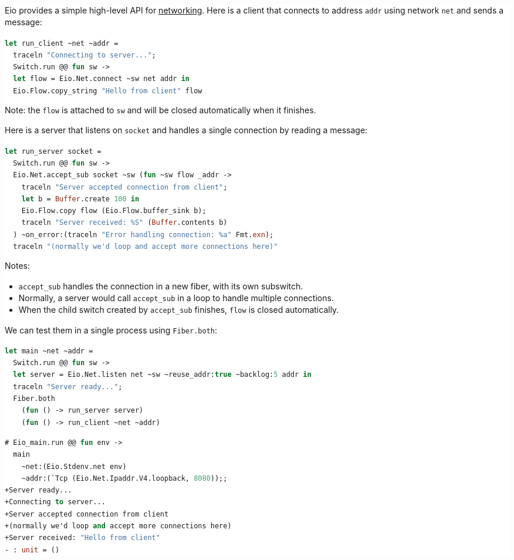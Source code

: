 Eio provides a simple high-level API for [networking][Eio.Net].
Here is a client that connects to address `addr` using network `net` and sends a message:

```ocaml
let run_client ~net ~addr =
  traceln "Connecting to server...";
  Switch.run @@ fun sw ->
  let flow = Eio.Net.connect ~sw net addr in
  Eio.Flow.copy_string "Hello from client" flow
```

Note: the `flow` is attached to `sw` and will be closed automatically when it finishes.

Here is a server that listens on `socket` and handles a single connection by reading a message:

```ocaml
let run_server socket =
  Switch.run @@ fun sw ->
  Eio.Net.accept_sub socket ~sw (fun ~sw flow _addr ->
    traceln "Server accepted connection from client";
    let b = Buffer.create 100 in
    Eio.Flow.copy flow (Eio.Flow.buffer_sink b);
    traceln "Server received: %S" (Buffer.contents b)
  ) ~on_error:(traceln "Error handling connection: %a" Fmt.exn);
  traceln "(normally we'd loop and accept more connections here)"
```

Notes:

- `accept_sub` handles the connection in a new fiber, with its own subswitch.
- Normally, a server would call `accept_sub` in a loop to handle multiple connections.
- When the child switch created by `accept_sub` finishes, `flow` is closed automatically.

We can test them in a single process using `Fiber.both`:

```ocaml
let main ~net ~addr =
  Switch.run @@ fun sw ->
  let server = Eio.Net.listen net ~sw ~reuse_addr:true ~backlog:5 addr in
  traceln "Server ready...";
  Fiber.both
    (fun () -> run_server server)
    (fun () -> run_client ~net ~addr)
```

```ocaml
# Eio_main.run @@ fun env ->
  main
    ~net:(Eio.Stdenv.net env)
    ~addr:(`Tcp (Eio.Net.Ipaddr.V4.loopback, 8080));;
+Server ready...
+Connecting to server...
+Server accepted connection from client
+(normally we'd loop and accept more connections here)
+Server received: "Hello from client"
- : unit = ()
```


[Lwt_eio]: https://github.com/ocaml-multicore/lwt_eio
[mirage-trace-viewer]: https://github.com/talex5/mirage-trace-viewer
[structured concurrency]: https://en.wikipedia.org/wiki/Structured_concurrency
[typed effects]: https://www.janestreet.com/tech-talks/effective-programming/
[capability-based security]: https://en.wikipedia.org/wiki/Object-capability_model
[Emily]: https://www.hpl.hp.com/techreports/2006/HPL-2006-116.pdf
[http-bench]: https://github.com/ocaml-multicore/retro-httpaf-bench
[gemini-eio]: https://gitlab.com/talex5/gemini-eio
[Awesome Multicore OCaml]: https://github.com/patricoferris/awesome-multicore-ocaml
[Eio]: https://ocaml-multicore.github.io/eio/eio/Eio/index.html
[Eio.Std]: https://ocaml-multicore.github.io/eio/eio/Eio/Std/index.html
[Eio.Fiber]: https://ocaml-multicore.github.io/eio/eio/Eio/Fiber/index.html
[Eio.Flow]: https://ocaml-multicore.github.io/eio/eio/Eio/Flow/index.html
[Eio.Cancel]: https://ocaml-multicore.github.io/eio/eio/Eio/Cancel/index.html
[Eio.Switch]: https://ocaml-multicore.github.io/eio/eio/Eio/Switch/index.html
[Eio.Net]: https://ocaml-multicore.github.io/eio/eio/Eio/Net/index.html
[Eio.Buf_read]: https://ocaml-multicore.github.io/eio/eio/Eio/Buf_read/index.html
[Eio.Dir]: https://ocaml-multicore.github.io/eio/eio/Eio/Dir/index.html
[Eio.Time]: https://ocaml-multicore.github.io/eio/eio/Eio/Time/index.html
[Eio.Domain_manager]: https://ocaml-multicore.github.io/eio/eio/Eio/Domain_manager/index.html
[Eio.Promise]: https://ocaml-multicore.github.io/eio/eio/Eio/Promise/index.html
[Eio.Stream]: https://ocaml-multicore.github.io/eio/eio/Eio/Stream/index.html
[Eio_luv]: https://ocaml-multicore.github.io/eio/eio_luv/Eio_luv/index.html
[Eio_linux]: https://ocaml-multicore.github.io/eio/eio_linux/Eio_linux/index.html
[Eio_main]: https://ocaml-multicore.github.io/eio/eio_main/Eio_main/index.html
[Eio.traceln]: https://ocaml-multicore.github.io/eio/eio/Eio/index.html#val-traceln
[Eio_main.run]: https://ocaml-multicore.github.io/eio/eio_main/Eio_main/index.html#val-run